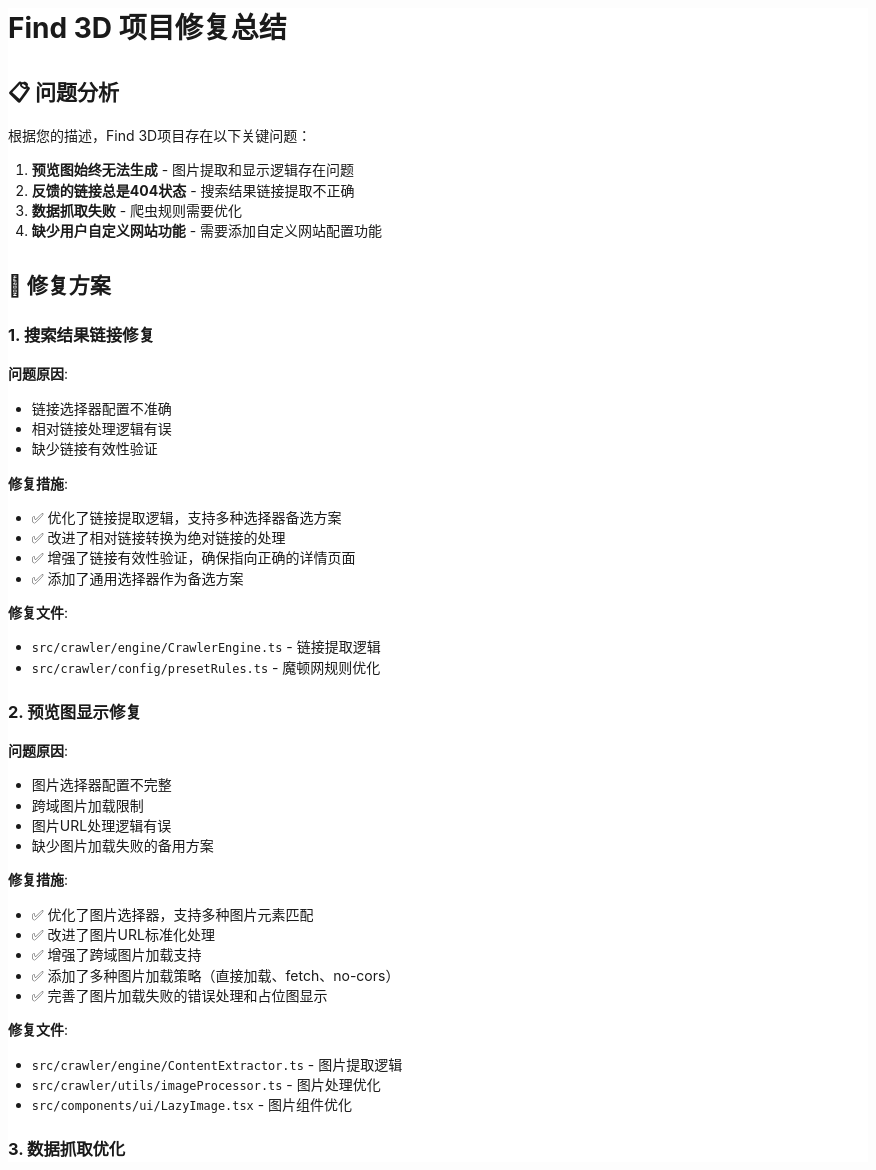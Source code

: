 # Find 3D 项目修复总结

## 📋 问题分析

根据您的描述，Find 3D项目存在以下关键问题：

1. **预览图始终无法生成** - 图片提取和显示逻辑存在问题
2. **反馈的链接总是404状态** - 搜索结果链接提取不正确
3. **数据抓取失败** - 爬虫规则需要优化
4. **缺少用户自定义网站功能** - 需要添加自定义网站配置功能

## 🔧 修复方案

### 1. 搜索结果链接修复

**问题原因**: 
- 链接选择器配置不准确
- 相对链接处理逻辑有误
- 缺少链接有效性验证

**修复措施**:
- ✅ 优化了链接提取逻辑，支持多种选择器备选方案
- ✅ 改进了相对链接转换为绝对链接的处理
- ✅ 增强了链接有效性验证，确保指向正确的详情页面
- ✅ 添加了通用选择器作为备选方案

**修复文件**:
- `src/crawler/engine/CrawlerEngine.ts` - 链接提取逻辑
- `src/crawler/config/presetRules.ts` - 魔顿网规则优化

### 2. 预览图显示修复

**问题原因**:
- 图片选择器配置不完整
- 跨域图片加载限制
- 图片URL处理逻辑有误
- 缺少图片加载失败的备用方案

**修复措施**:
- ✅ 优化了图片选择器，支持多种图片元素匹配
- ✅ 改进了图片URL标准化处理
- ✅ 增强了跨域图片加载支持
- ✅ 添加了多种图片加载策略（直接加载、fetch、no-cors）
- ✅ 完善了图片加载失败的错误处理和占位图显示

**修复文件**:
- `src/crawler/engine/ContentExtractor.ts` - 图片提取逻辑
- `src/crawler/utils/imageProcessor.ts` - 图片处理优化
- `src/components/ui/LazyImage.tsx` - 图片组件优化

### 3. 数据抓取优化
